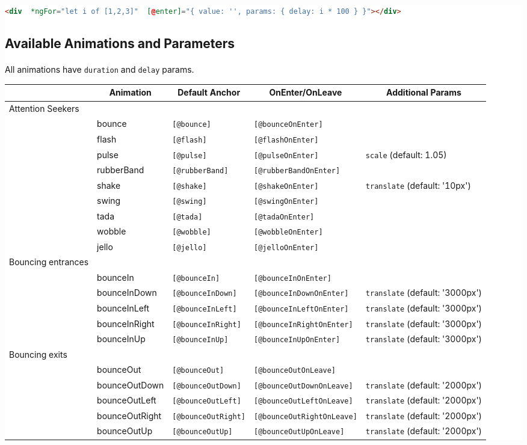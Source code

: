 ```html
<div  *ngFor="let i of [1,2,3]"  [@enter]="{ value: '', params: { delay: i * 100 } }"></div>
```

## Available Animations and Parameters

All animations have `duration` and `delay` params.

|                    | Animation          | Default Anchor          | OnEnter/OnLeave                                                                                            | Additional Params                                         |
| ------------------ | ------------------ | ----------------------- | ---------------------------------------------------------------------------------------------------------- | --------------------------------------------------------- |
| Attention Seekers  |                    |                         |                                                                                                            |                                                           |
|                    | bounce             | `[@bounce]`             | `[@bounceOnEnter]`                                                                                         |                                                           |
|                    | flash              | `[@flash]`              | `[@flashOnEnter]`                                                                                          |                                                           |
|                    | pulse              | `[@pulse]`              | `[@pulseOnEnter]`                                                                                          | `scale` (default: 1.05)                                   |
|                    | rubberBand         | `[@rubberBand]`         | `[@rubberBandOnEnter]`                                                                                     |                                                           |
|                    | shake              | `[@shake]`              | `[@shakeOnEnter]`                                                                                          | `translate` (default: '10px')                             |
|                    | swing              | `[@swing]`              | `[@swingOnEnter]`                                                                                          |                                                           |
|                    | tada               | `[@tada]`               | `[@tadaOnEnter]`                                                                                           |                                                           |
|                    | wobble             | `[@wobble]`             | `[@wobbleOnEnter]`                                                                                         |                                                           |
|                    | jello              | `[@jello]`              | `[@jelloOnEnter]`                                                                                          |                                                           |
| Bouncing entrances |                    |                         |                                                                                                            |                                                           |
|                    | bounceIn           | `[@bounceIn]`           | `[@bounceInOnEnter]`                                                                                       |                                                           |
|                    | bounceInDown       | `[@bounceInDown]`       | `[@bounceInDownOnEnter]`                                                                                   | `translate` (default: '3000px')                           |
|                    | bounceInLeft       | `[@bounceInLeft]`       | `[@bounceInLeftOnEnter]`                                                                                   | `translate` (default: '3000px')                           |
|                    | bounceInRight      | `[@bounceInRight]`      | `[@bounceInRightOnEnter]`                                                                                  | `translate` (default: '3000px')                           |
|                    | bounceInUp         | `[@bounceInUp]`         | `[@bounceInUpOnEnter]`                                                                                     | `translate` (default: '3000px')                           |
| Bouncing exits     |                    |                         |                                                                                                            |                                                           |
|                    | bounceOut          | `[@bounceOut]`          | `[@bounceOutOnLeave]`                                                                                      |                                                           |
|                    | bounceOutDown      | `[@bounceOutDown]`      | `[@bounceOutDownOnLeave]`                                                                                  | `translate` (default: '2000px')                           |
|                    | bounceOutLeft      | `[@bounceOutLeft]`      | `[@bounceOutLeftOnLeave]`                                                                                  | `translate` (default: '2000px')                           |
|                    | bounceOutRight     | `[@bounceOutRight]`     | `[@bounceOutRightOnLeave]`                                                                                 | `translate` (default: '2000px')                           |
|                    | bounceOutUp        | `[@bounceOutUp]`        | `[@bounceOutUpOnLeave]`                                                                                    | `translate` (default: '2000px')                           |